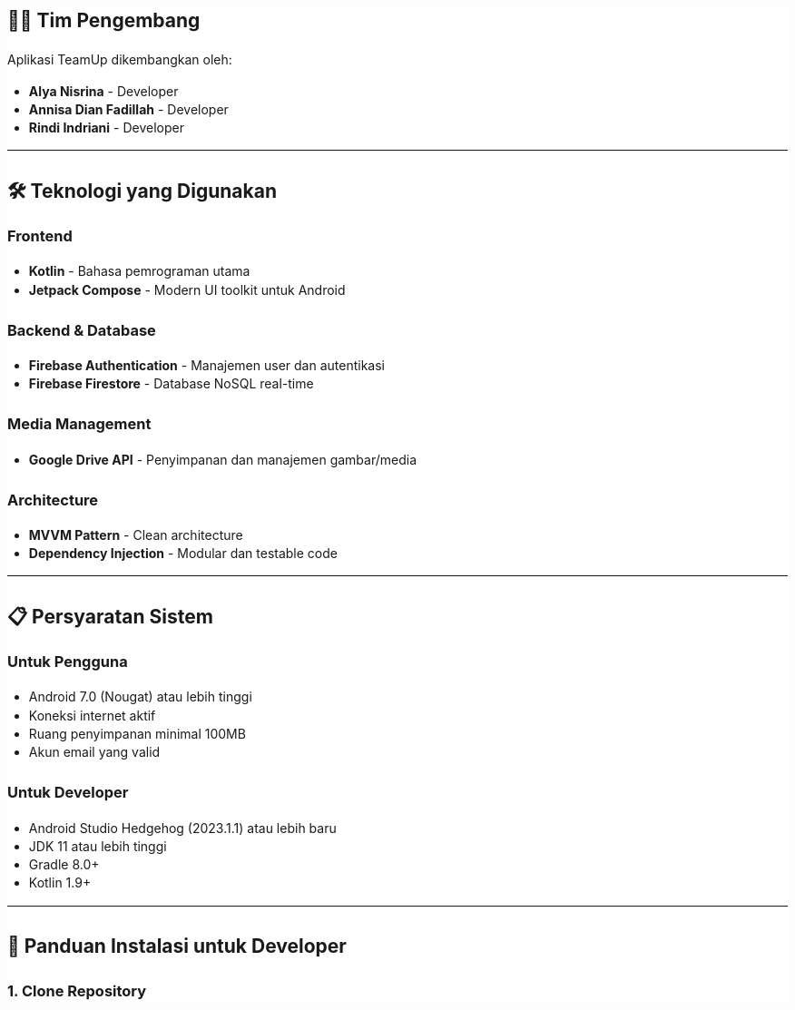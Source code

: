 
## 👩‍💻 Tim Pengembang

Aplikasi TeamUp dikembangkan oleh:

- **Alya Nisrina** - Developer
- **Annisa Dian Fadillah** - Developer
- **Rindi Indriani** - Developer

---

## 🛠️ Teknologi yang Digunakan

### Frontend
- **Kotlin** - Bahasa pemrograman utama
- **Jetpack Compose** - Modern UI toolkit untuk Android

### Backend & Database
- **Firebase Authentication** - Manajemen user dan autentikasi
- **Firebase Firestore** - Database NoSQL real-time

### Media Management
- **Google Drive API** - Penyimpanan dan manajemen gambar/media

### Architecture
- **MVVM Pattern** - Clean architecture
- **Dependency Injection** - Modular dan testable code

---

## 📋 Persyaratan Sistem

### Untuk Pengguna
- Android 7.0 (Nougat) atau lebih tinggi
- Koneksi internet aktif
- Ruang penyimpanan minimal 100MB
- Akun email yang valid

### Untuk Developer
- Android Studio Hedgehog (2023.1.1) atau lebih baru
- JDK 11 atau lebih tinggi
- Gradle 8.0+
- Kotlin 1.9+

---

## 🚀 Panduan Instalasi untuk Developer

### 1. Clone Repository
